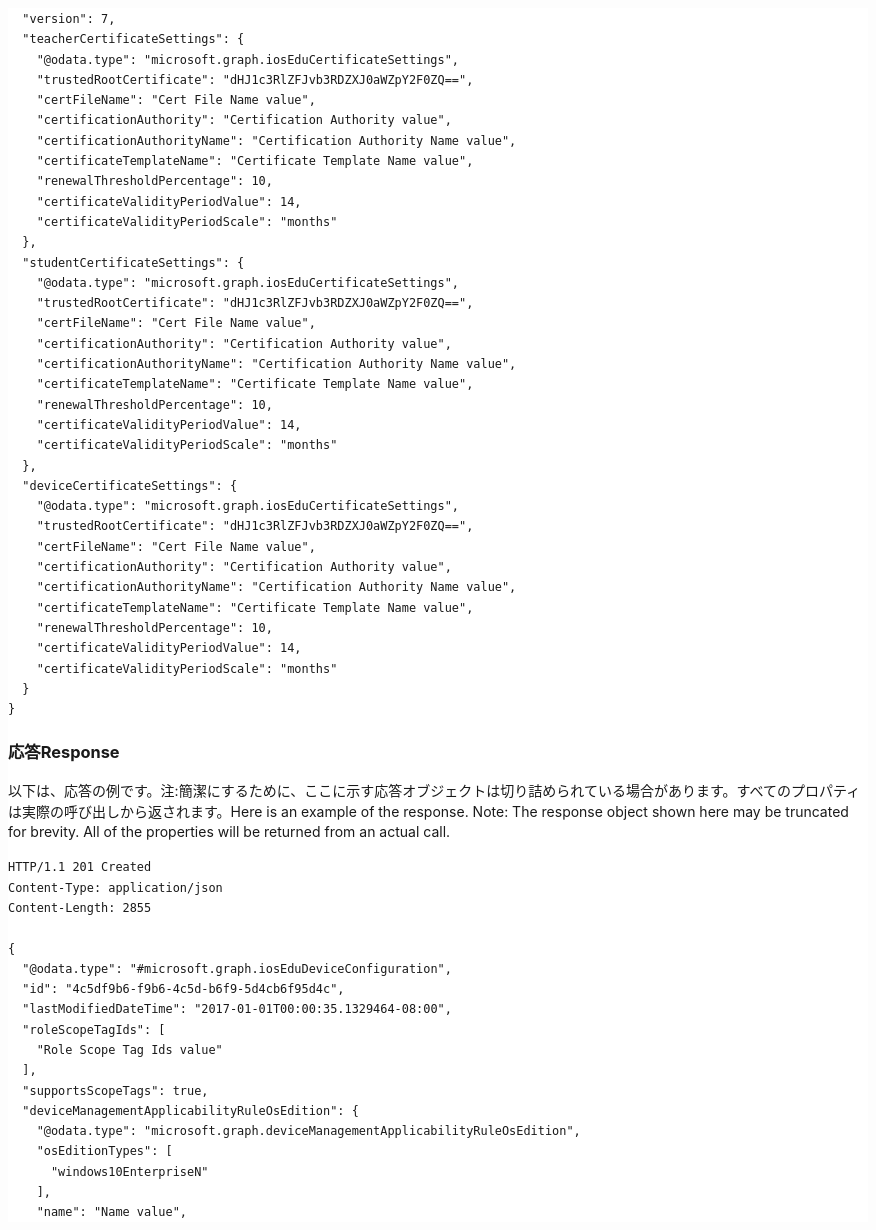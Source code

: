 ``` http
  "version": 7,
  "teacherCertificateSettings": {
    "@odata.type": "microsoft.graph.iosEduCertificateSettings",
    "trustedRootCertificate": "dHJ1c3RlZFJvb3RDZXJ0aWZpY2F0ZQ==",
    "certFileName": "Cert File Name value",
    "certificationAuthority": "Certification Authority value",
    "certificationAuthorityName": "Certification Authority Name value",
    "certificateTemplateName": "Certificate Template Name value",
    "renewalThresholdPercentage": 10,
    "certificateValidityPeriodValue": 14,
    "certificateValidityPeriodScale": "months"
  },
  "studentCertificateSettings": {
    "@odata.type": "microsoft.graph.iosEduCertificateSettings",
    "trustedRootCertificate": "dHJ1c3RlZFJvb3RDZXJ0aWZpY2F0ZQ==",
    "certFileName": "Cert File Name value",
    "certificationAuthority": "Certification Authority value",
    "certificationAuthorityName": "Certification Authority Name value",
    "certificateTemplateName": "Certificate Template Name value",
    "renewalThresholdPercentage": 10,
    "certificateValidityPeriodValue": 14,
    "certificateValidityPeriodScale": "months"
  },
  "deviceCertificateSettings": {
    "@odata.type": "microsoft.graph.iosEduCertificateSettings",
    "trustedRootCertificate": "dHJ1c3RlZFJvb3RDZXJ0aWZpY2F0ZQ==",
    "certFileName": "Cert File Name value",
    "certificationAuthority": "Certification Authority value",
    "certificationAuthorityName": "Certification Authority Name value",
    "certificateTemplateName": "Certificate Template Name value",
    "renewalThresholdPercentage": 10,
    "certificateValidityPeriodValue": 14,
    "certificateValidityPeriodScale": "months"
  }
}
```

### <a name="response"></a><span data-ttu-id="8451f-193">応答</span><span class="sxs-lookup"><span data-stu-id="8451f-193">Response</span></span>
<span data-ttu-id="8451f-p113">以下は、応答の例です。注:簡潔にするために、ここに示す応答オブジェクトは切り詰められている場合があります。すべてのプロパティは実際の呼び出しから返されます。</span><span class="sxs-lookup"><span data-stu-id="8451f-p113">Here is an example of the response. Note: The response object shown here may be truncated for brevity. All of the properties will be returned from an actual call.</span></span>
``` http
HTTP/1.1 201 Created
Content-Type: application/json
Content-Length: 2855

{
  "@odata.type": "#microsoft.graph.iosEduDeviceConfiguration",
  "id": "4c5df9b6-f9b6-4c5d-b6f9-5d4cb6f95d4c",
  "lastModifiedDateTime": "2017-01-01T00:00:35.1329464-08:00",
  "roleScopeTagIds": [
    "Role Scope Tag Ids value"
  ],
  "supportsScopeTags": true,
  "deviceManagementApplicabilityRuleOsEdition": {
    "@odata.type": "microsoft.graph.deviceManagementApplicabilityRuleOsEdition",
    "osEditionTypes": [
      "windows10EnterpriseN"
    ],
    "name": "Name value",
```